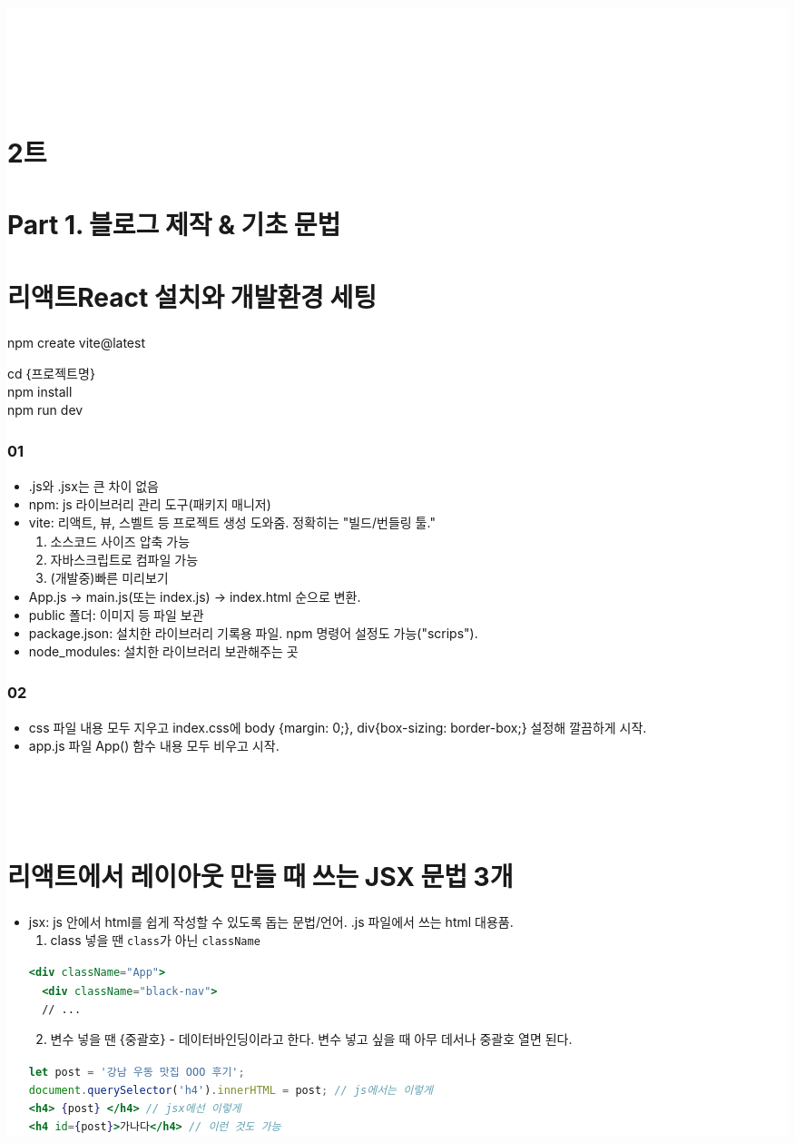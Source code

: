 


















</br></br></br></br></br>

# 2트

# Part 1. 블로그 제작 & 기초 문법


# 리액트React 설치와 개발환경 세팅

npm create vite@latest

cd {프로젝트명}  
npm install  
npm run dev  

### 01
- .js와 .jsx는 큰 차이 없음
- npm: js 라이브러리 관리 도구(패키지 매니저)
- vite: 리액트, 뷰, 스벨트 등 프로젝트 생성 도와줌. 정확히는 "빌드/번들링 툴."
  1. 소스코드 사이즈 압축 가능
  2. 자바스크립트로 컴파일 가능
  3. (개발중)빠른 미리보기
- App.js -> main.js(또는 index.js) -> index.html 순으로 변환.
- public 폴더: 이미지 등 파일 보관
- package.json: 설치한 라이브러리 기록용 파일. npm 명령어 설정도 가능("scrips").
- node_modules: 설치한 라이브러리 보관해주는 곳

### 02
- css 파일 내용 모두 지우고 index.css에 body {margin: 0;}, div{box-sizing: border-box;} 설정해 깔끔하게 시작.
- app.js 파일 App() 함수 내용 모두 비우고 시작.




</br></br></br>

# 리액트에서 레이아웃 만들 때 쓰는 JSX 문법 3개

- jsx: js 안에서 html를 쉽게 작성할 수 있도록 돕는 문법/언어. .js 파일에서 쓰는 html 대용품.
  1. class 넣을 땐 `class`가 아닌 `className`
    ```jsx
    <div className="App">
      <div className="black-nav">
      // ...
    ```
  2. 변수 넣을 땐 {중괄호} - 데이터바인딩이라고 한다. 변수 넣고 싶을 때 아무 데서나 중괄호 열면 된다.
    ```jsx
    let post = '강남 우동 맛집 OOO 후기';
    document.querySelector('h4').innerHTML = post; // js에서는 이렇게
    <h4> {post} </h4> // jsx에선 이렇게
    <h4 id={post}>가나다</h4> // 이런 것도 가능
    ```